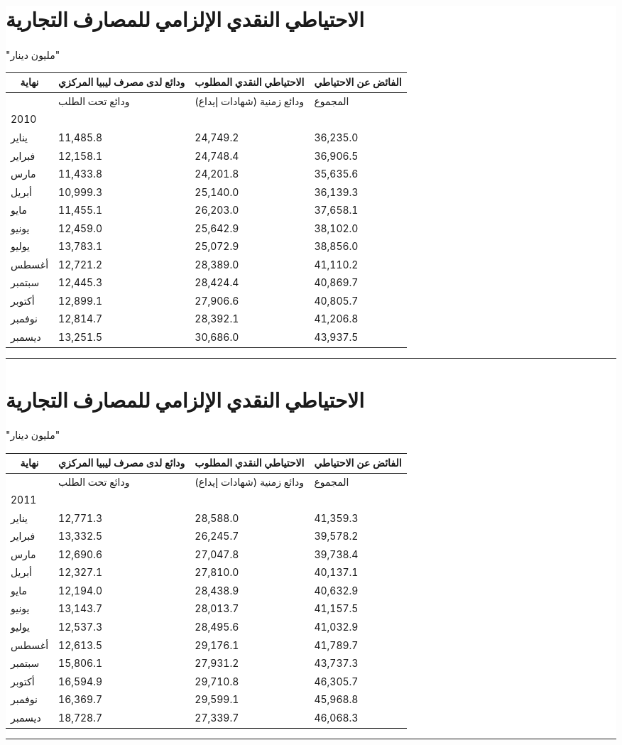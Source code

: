 # الاحتياطي النقدي الإلزامي للمصارف التجارية

"مليون دينار"

| نهاية | ودائع لدى مصرف ليبيا المركزي | الاحتياطي النقدي المطلوب | الفائض عن الاحتياطي |
|--------|--------------------------------|--------------------------|----------------------|
|        | ودائع تحت الطلب | ودائع زمنية (شهادات إيداع) | المجموع |                        |
| 2010   |                |                              |         |                        |
| يناير  | 11,485.8       | 24,749.2                     | 36,235.0 | 9,439.3               | 26,795.7 |
| فبراير | 12,158.1       | 24,748.4                     | 36,906.5 | 9,332.2               | 27,574.3 |
| مارس   | 11,433.8       | 24,201.8                     | 35,635.6 | 9,401.4               | 26,234.2 |
| أبريل  | 10,999.3       | 25,140.0                     | 36,139.3 | 9,170.2               | 26,969.1 |
| مايو   | 11,455.1       | 26,203.0                     | 37,658.1 | 9,810.8               | 27,847.3 |
| يونيو  | 12,459.0       | 25,642.9                     | 38,102.0 | 9,770.1               | 28,331.9 |
| يوليو  | 13,783.1       | 25,072.9                     | 38,856.0 | 10,019.3              | 28,836.7 |
| أغسطس  | 12,721.2       | 28,389.0                     | 41,110.2 | 10,400.0              | 30,710.2 |
| سبتمبر | 12,445.3       | 28,424.4                     | 40,869.7 | 10,455.1              | 30,414.6 |
| أكتوبر | 12,899.1       | 27,906.6                     | 40,805.7 | 10,604.0              | 30,201.7 |
| نوفمبر | 12,814.7       | 28,392.1                     | 41,206.8 | 10,655.0              | 30,551.8 |
| ديسمبر | 13,251.5       | 30,686.0                     | 43,937.5 | 11,062.6              | 32,874.9 |
---
# الاحتياطي النقدي الإلزامي للمصارف التجارية

"مليون دينار"

| نهاية | ودائع لدى مصرف ليبيا المركزي | الاحتياطي النقدي المطلوب | الفائض عن الاحتياطي |
|--------|--------------------------------|--------------------------|----------------------|
|        | ودائع تحت الطلب | ودائع زمنية (شهادات إيداع) | المجموع |                        |
| 2011   |                |                              |         |                        |
| يناير  | 12,771.3       | 28,588.0                     | 41,359.3 | 10,698.1               | 30,661.2 |
| فبراير | 13,332.5       | 26,245.7                     | 39,578.2 | 10,383.9               | 29,194.4 |
| مارس   | 12,690.6       | 27,047.8                     | 39,738.4 | 10,298.0               | 29,440.4 |
| أبريل  | 12,327.1       | 27,810.0                     | 40,137.1 | 10,337.8               | 29,799.3 |
| مايو   | 12,194.0       | 28,438.9                     | 40,632.9 | 10,172.9               | 30,460.1 |
| يونيو  | 13,143.7       | 28,013.7                     | 41,157.5 | 10,319.7               | 30,837.7 |
| يوليو  | 12,537.3       | 28,495.6                     | 41,032.9 | 10,355.9               | 30,676.9 |
| أغسطس  | 12,613.5       | 29,176.1                     | 41,789.7 | 10,782.5               | 31,007.2 |
| سبتمبر | 15,806.1       | 27,931.2                     | 43,737.3 | 11,167.0               | 32,570.3 |
| أكتوبر | 16,594.9       | 29,710.8                     | 46,305.7 | 11,600.5               | 34,705.2 |
| نوفمبر | 16,369.7       | 29,599.1                     | 45,968.8 | 11,509.4               | 34,459.5 |
| ديسمبر | 18,728.7       | 27,339.7                     | 46,068.3 | 11,714.2               | 34,354.1 |
---